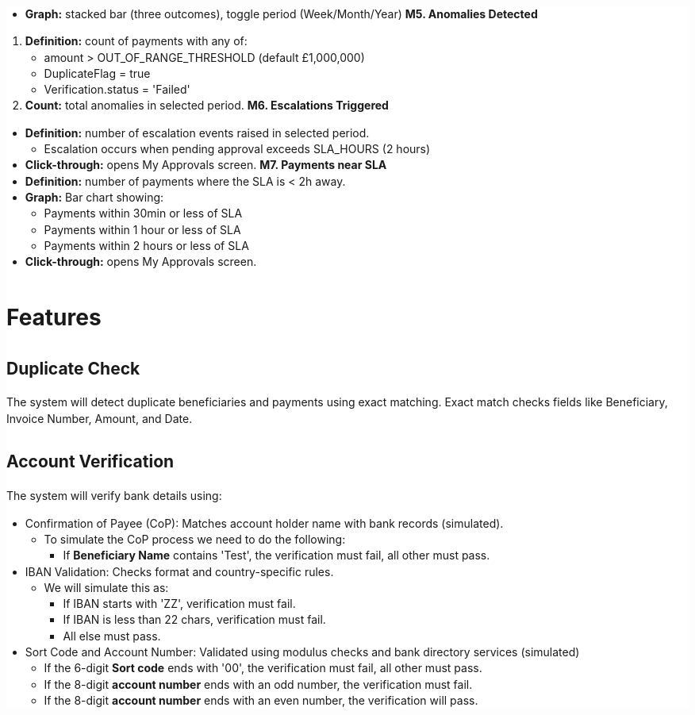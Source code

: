- **Graph:** stacked bar (three outcomes), toggle period
  (Week/Month/Year)
**M5. Anomalies Detected**
1.  **Definition:** count of payments with any of:
    - amount \> OUT_OF_RANGE_THRESHOLD (default £1,000,000)
    - DuplicateFlag = true
    - Verification.status = \'Failed\'
2.  **Count:** total anomalies in selected period.
**M6. Escalations Triggered**
- **Definition:** number of escalation events raised in selected period.
  - Escalation occurs when pending approval exceeds SLA_HOURS (2 hours)
- **Click-through:** opens My Approvals screen.
**M7. Payments near SLA**
- **Definition:** number of payments where the SLA is \< 2h away.
- **Graph:** Bar chart showing:
  - Payments within 30min or less of SLA
  - Payments within 1 hour or less of SLA
  - Payments within 2 hours or less of SLA
- **Click-through:** opens My Approvals screen.

# Features
## Duplicate Check

The system will detect duplicate beneficiaries and payments using exact
matching. Exact match checks fields like Beneficiary, Invoice Number,
Amount, and Date.

## Account Verification

The system will verify bank details using:

- Confirmation of Payee (CoP): Matches account holder name with bank
  records (simulated).
  - To simulate the CoP process we need to do the following:
    - If **Beneficiary Name** contains 'Test', the verification must
      fail, all other must pass.
- IBAN Validation: Checks format and country-specific rules.
  - We will simulate this as:
    - If IBAN starts with 'ZZ', verification must fail.
    - If IBAN is less than 22 chars, verification must fail.
    - All else must pass.
- Sort Code and Account Number: Validated using modulus checks and bank
  directory services (simulated)
  - If the 6-digit **Sort code** ends with '00', the verification must
    fail, all other must pass.
  - If the 8-digit **account number** ends with an odd number, the
    verification must fail.
  - If the 8-digit **account number** ends with an even number, the
    verification will pass.
